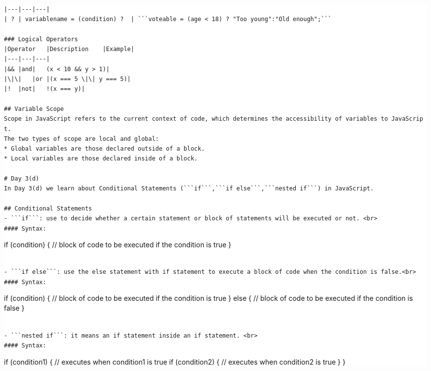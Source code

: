 ```
|---|---|---|
| ? | variablename = (condition) ?  | ```voteable = (age < 18) ? "Too young":"Old enough";```

### Logical Operators
|Operator	|Description	|Example|
|---|---|---|	
|&&	|and|	(x < 10 && y > 1)|	
|\|\|	|or	|(x === 5 \|\| y === 5)|	
|!	|not|	!(x === y)|

## Variable Scope
Scope in JavaScript refers to the current context of code, which determines the accessibility of variables to JavaScript. 
The two types of scope are local and global:
* Global variables are those declared outside of a block.
* Local variables are those declared inside of a block.

# Day 3(d)
In Day 3(d) we learn about Conditional Statements (```if```,```if else```,```nested if```) in JavaScript.

## Conditional Statements
- ```if```: use to decide whether a certain statement or block of statements will be executed or not. <br>
#### Syntax:
```
if (condition) {
  //  block of code to be executed if the condition is true
}
```

- ```if else```: use the else statement with if statement to execute a block of code when the condition is false.<br>
#### Syntax:
```
if (condition) {
  //  block of code to be executed if the condition is true
} else { 
  //  block of code to be executed if the condition is false
}
```

- ```nested if```: it means an if statement inside an if statement. <br>
#### Syntax:
```
if (condition1) 
{
   // executes when condition1 is true
   if (condition2) 
   {
      // executes when condition2 is true
   }
}
```
